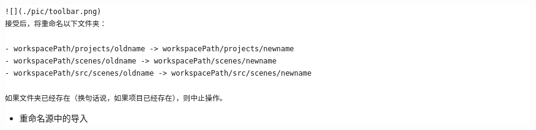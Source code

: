 	![](./pic/toolbar.png)
	接受后，将重命名以下文件夹：

	- workspacePath/projects/oldname -> workspacePath/projects/newname
	- workspacePath/scenes/oldname -> workspacePath/scenes/newname
	- workspacePath/src/scenes/oldname -> workspacePath/src/scenes/newname

	如果文件夹已经存在（换句话说，如果项目已经存在），则中止操作。
- 重命名源中的导入
